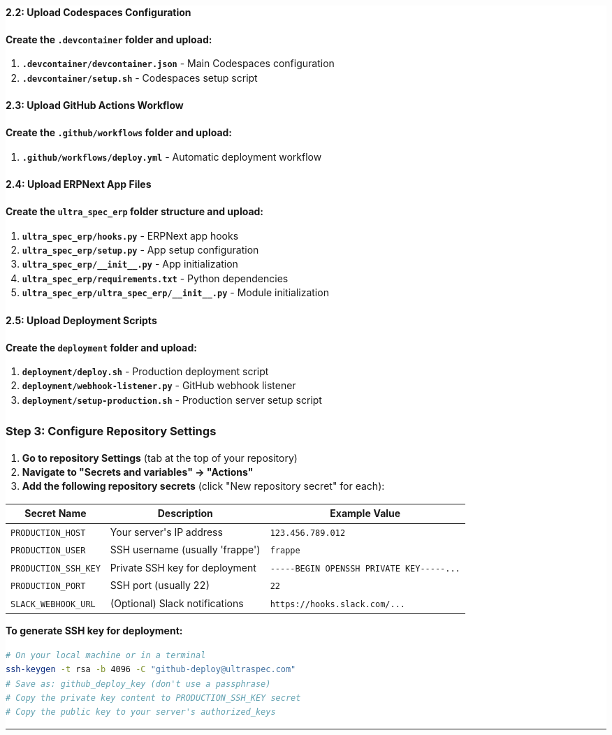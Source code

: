 #### 2.2: Upload Codespaces Configuration

**Create the `.devcontainer` folder and upload:**

1. **`.devcontainer/devcontainer.json`** - Main Codespaces configuration
2. **`.devcontainer/setup.sh`** - Codespaces setup script

#### 2.3: Upload GitHub Actions Workflow

**Create the `.github/workflows` folder and upload:**

1. **`.github/workflows/deploy.yml`** - Automatic deployment workflow

#### 2.4: Upload ERPNext App Files

**Create the `ultra_spec_erp` folder structure and upload:**

1. **`ultra_spec_erp/hooks.py`** - ERPNext app hooks
2. **`ultra_spec_erp/setup.py`** - App setup configuration
3. **`ultra_spec_erp/__init__.py`** - App initialization
4. **`ultra_spec_erp/requirements.txt`** - Python dependencies
5. **`ultra_spec_erp/ultra_spec_erp/__init__.py`** - Module initialization

#### 2.5: Upload Deployment Scripts

**Create the `deployment` folder and upload:**

1. **`deployment/deploy.sh`** - Production deployment script
2. **`deployment/webhook-listener.py`** - GitHub webhook listener
3. **`deployment/setup-production.sh`** - Production server setup script

### Step 3: Configure Repository Settings

1. **Go to repository Settings** (tab at the top of your repository)
2. **Navigate to "Secrets and variables" → "Actions"**
3. **Add the following repository secrets** (click "New repository secret" for each):

| Secret Name | Description | Example Value |
|-------------|-------------|---------------|
| `PRODUCTION_HOST` | Your server's IP address | `123.456.789.012` |
| `PRODUCTION_USER` | SSH username (usually 'frappe') | `frappe` |
| `PRODUCTION_SSH_KEY` | Private SSH key for deployment | `-----BEGIN OPENSSH PRIVATE KEY-----...` |
| `PRODUCTION_PORT` | SSH port (usually 22) | `22` |
| `SLACK_WEBHOOK_URL` | (Optional) Slack notifications | `https://hooks.slack.com/...` |

**To generate SSH key for deployment:**
```bash
# On your local machine or in a terminal
ssh-keygen -t rsa -b 4096 -C "github-deploy@ultraspec.com"
# Save as: github_deploy_key (don't use a passphrase)
# Copy the private key content to PRODUCTION_SSH_KEY secret
# Copy the public key to your server's authorized_keys
```

---